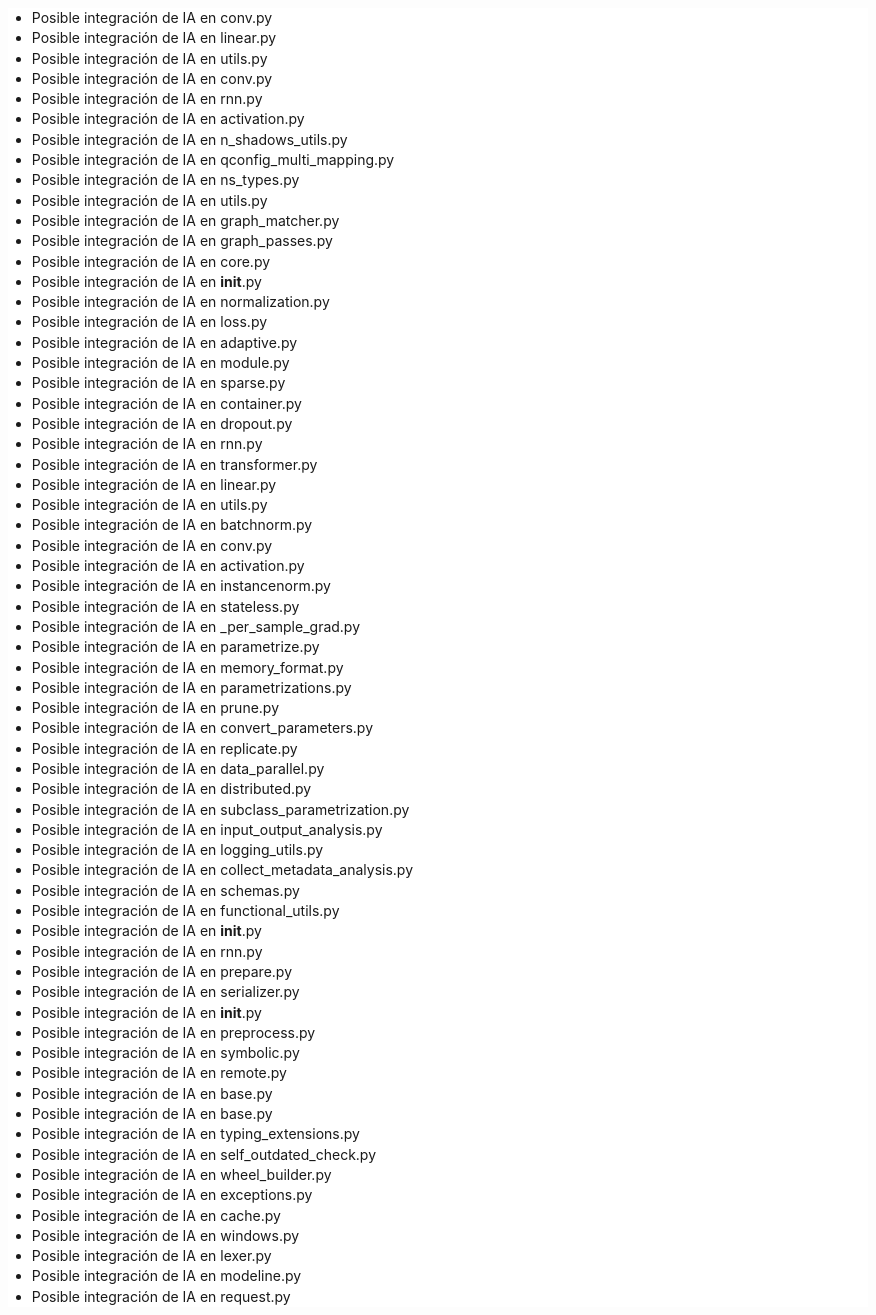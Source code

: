 - Posible integración de IA en conv.py
- Posible integración de IA en linear.py
- Posible integración de IA en utils.py
- Posible integración de IA en conv.py
- Posible integración de IA en rnn.py
- Posible integración de IA en activation.py
- Posible integración de IA en n_shadows_utils.py
- Posible integración de IA en qconfig_multi_mapping.py
- Posible integración de IA en ns_types.py
- Posible integración de IA en utils.py
- Posible integración de IA en graph_matcher.py
- Posible integración de IA en graph_passes.py
- Posible integración de IA en core.py
- Posible integración de IA en __init__.py
- Posible integración de IA en normalization.py
- Posible integración de IA en loss.py
- Posible integración de IA en adaptive.py
- Posible integración de IA en module.py
- Posible integración de IA en sparse.py
- Posible integración de IA en container.py
- Posible integración de IA en dropout.py
- Posible integración de IA en rnn.py
- Posible integración de IA en transformer.py
- Posible integración de IA en linear.py
- Posible integración de IA en utils.py
- Posible integración de IA en batchnorm.py
- Posible integración de IA en conv.py
- Posible integración de IA en activation.py
- Posible integración de IA en instancenorm.py
- Posible integración de IA en stateless.py
- Posible integración de IA en _per_sample_grad.py
- Posible integración de IA en parametrize.py
- Posible integración de IA en memory_format.py
- Posible integración de IA en parametrizations.py
- Posible integración de IA en prune.py
- Posible integración de IA en convert_parameters.py
- Posible integración de IA en replicate.py
- Posible integración de IA en data_parallel.py
- Posible integración de IA en distributed.py
- Posible integración de IA en subclass_parametrization.py
- Posible integración de IA en input_output_analysis.py
- Posible integración de IA en logging_utils.py
- Posible integración de IA en collect_metadata_analysis.py
- Posible integración de IA en schemas.py
- Posible integración de IA en functional_utils.py
- Posible integración de IA en __init__.py
- Posible integración de IA en rnn.py
- Posible integración de IA en prepare.py
- Posible integración de IA en serializer.py
- Posible integración de IA en __init__.py
- Posible integración de IA en preprocess.py
- Posible integración de IA en symbolic.py
- Posible integración de IA en remote.py
- Posible integración de IA en base.py
- Posible integración de IA en base.py
- Posible integración de IA en typing_extensions.py
- Posible integración de IA en self_outdated_check.py
- Posible integración de IA en wheel_builder.py
- Posible integración de IA en exceptions.py
- Posible integración de IA en cache.py
- Posible integración de IA en windows.py
- Posible integración de IA en lexer.py
- Posible integración de IA en modeline.py
- Posible integración de IA en request.py